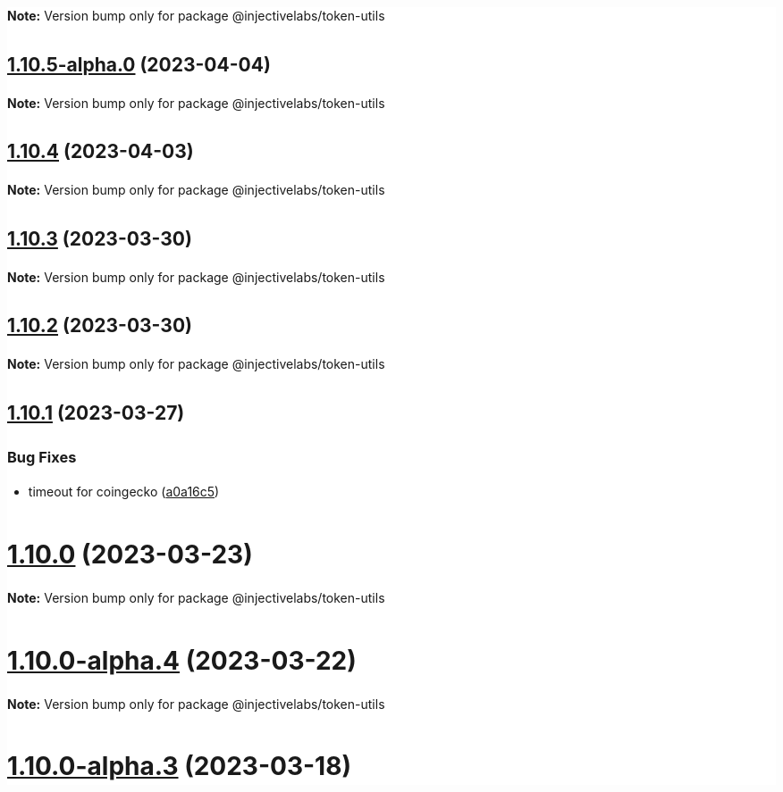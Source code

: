 **Note:** Version bump only for package @injectivelabs/token-utils

## [1.10.5-alpha.0](https://github.com/InjectiveLabs/injective-ts/compare/@injectivelabs/token-utils@1.10.4...@injectivelabs/token-utils@1.10.5-alpha.0) (2023-04-04)

**Note:** Version bump only for package @injectivelabs/token-utils

## [1.10.4](https://github.com/InjectiveLabs/injective-ts/compare/@injectivelabs/token-utils@1.10.3...@injectivelabs/token-utils@1.10.4) (2023-04-03)

**Note:** Version bump only for package @injectivelabs/token-utils

## [1.10.3](https://github.com/InjectiveLabs/injective-ts/compare/@injectivelabs/token-utils@1.10.2...@injectivelabs/token-utils@1.10.3) (2023-03-30)

**Note:** Version bump only for package @injectivelabs/token-utils

## [1.10.2](https://github.com/InjectiveLabs/injective-ts/compare/@injectivelabs/token-utils@1.10.1...@injectivelabs/token-utils@1.10.2) (2023-03-30)

**Note:** Version bump only for package @injectivelabs/token-utils

## [1.10.1](https://github.com/InjectiveLabs/injective-ts/compare/@injectivelabs/token-utils@1.10.0...@injectivelabs/token-utils@1.10.1) (2023-03-27)

### Bug Fixes

- timeout for coingecko ([a0a16c5](https://github.com/InjectiveLabs/injective-ts/commit/a0a16c5ca40d452cf50f9d6b2569df7810112054))

# [1.10.0](https://github.com/InjectiveLabs/injective-ts/compare/@injectivelabs/token-utils@1.10.0-alpha.4...@injectivelabs/token-utils@1.10.0) (2023-03-23)

**Note:** Version bump only for package @injectivelabs/token-utils

# [1.10.0-alpha.4](https://github.com/InjectiveLabs/injective-ts/compare/@injectivelabs/token-utils@1.10.0-alpha.3...@injectivelabs/token-utils@1.10.0-alpha.4) (2023-03-22)

**Note:** Version bump only for package @injectivelabs/token-utils

# [1.10.0-alpha.3](https://github.com/InjectiveLabs/injective-ts/compare/@injectivelabs/token-utils@1.10.0-alpha.2...@injectivelabs/token-utils@1.10.0-alpha.3) (2023-03-18)
